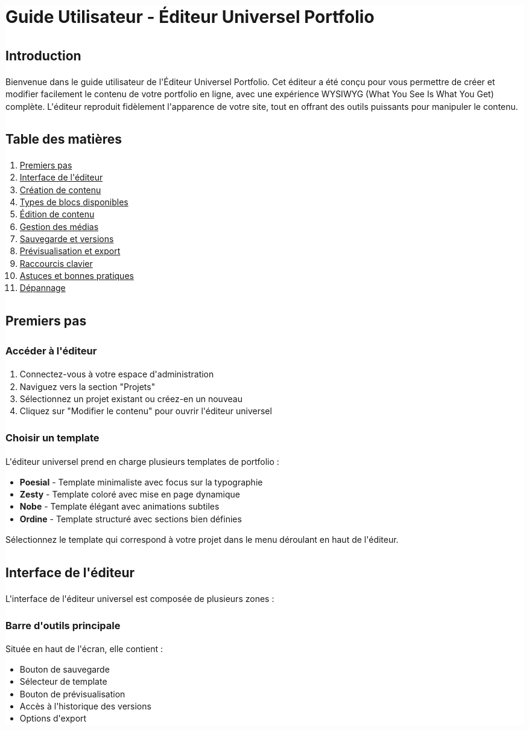 # Guide Utilisateur - Éditeur Universel Portfolio

## Introduction

Bienvenue dans le guide utilisateur de l'Éditeur Universel Portfolio. Cet éditeur a été conçu pour vous permettre de créer et modifier facilement le contenu de votre portfolio en ligne, avec une expérience WYSIWYG (What You See Is What You Get) complète. L'éditeur reproduit fidèlement l'apparence de votre site, tout en offrant des outils puissants pour manipuler le contenu.

## Table des matières

1. [Premiers pas](#premiers-pas)
2. [Interface de l'éditeur](#interface-de-léditeur)
3. [Création de contenu](#création-de-contenu)
4. [Types de blocs disponibles](#types-de-blocs-disponibles)
5. [Édition de contenu](#édition-de-contenu)
6. [Gestion des médias](#gestion-des-médias)
7. [Sauvegarde et versions](#sauvegarde-et-versions)
8. [Prévisualisation et export](#prévisualisation-et-export)
9. [Raccourcis clavier](#raccourcis-clavier)
10. [Astuces et bonnes pratiques](#astuces-et-bonnes-pratiques)
11. [Dépannage](#dépannage)

## Premiers pas

### Accéder à l'éditeur

1. Connectez-vous à votre espace d'administration
2. Naviguez vers la section "Projets"
3. Sélectionnez un projet existant ou créez-en un nouveau
4. Cliquez sur "Modifier le contenu" pour ouvrir l'éditeur universel

### Choisir un template

L'éditeur universel prend en charge plusieurs templates de portfolio :

- **Poesial** - Template minimaliste avec focus sur la typographie
- **Zesty** - Template coloré avec mise en page dynamique
- **Nobe** - Template élégant avec animations subtiles
- **Ordine** - Template structuré avec sections bien définies

Sélectionnez le template qui correspond à votre projet dans le menu déroulant en haut de l'éditeur.

## Interface de l'éditeur

L'interface de l'éditeur universel est composée de plusieurs zones :

### Barre d'outils principale

Située en haut de l'écran, elle contient :
- Bouton de sauvegarde
- Sélecteur de template
- Bouton de prévisualisation
- Accès à l'historique des versions
- Options d'export

